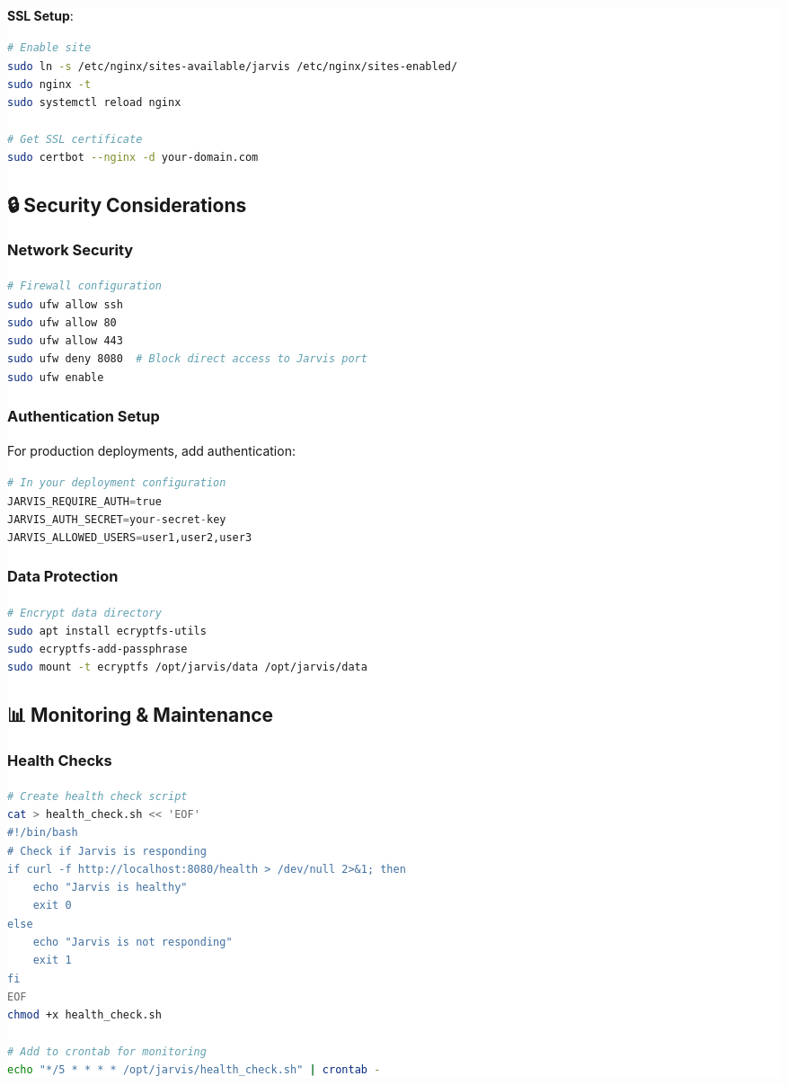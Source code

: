 **SSL Setup**:
```bash
# Enable site
sudo ln -s /etc/nginx/sites-available/jarvis /etc/nginx/sites-enabled/
sudo nginx -t
sudo systemctl reload nginx

# Get SSL certificate
sudo certbot --nginx -d your-domain.com
```

## 🔒 Security Considerations

### Network Security

```bash
# Firewall configuration
sudo ufw allow ssh
sudo ufw allow 80
sudo ufw allow 443
sudo ufw deny 8080  # Block direct access to Jarvis port
sudo ufw enable
```

### Authentication Setup

For production deployments, add authentication:

```python
# In your deployment configuration
JARVIS_REQUIRE_AUTH=true
JARVIS_AUTH_SECRET=your-secret-key
JARVIS_ALLOWED_USERS=user1,user2,user3
```

### Data Protection

```bash
# Encrypt data directory
sudo apt install ecryptfs-utils
sudo ecryptfs-add-passphrase
sudo mount -t ecryptfs /opt/jarvis/data /opt/jarvis/data
```

## 📊 Monitoring & Maintenance

### Health Checks

```bash
# Create health check script
cat > health_check.sh << 'EOF'
#!/bin/bash
# Check if Jarvis is responding
if curl -f http://localhost:8080/health > /dev/null 2>&1; then
    echo "Jarvis is healthy"
    exit 0
else
    echo "Jarvis is not responding"
    exit 1
fi
EOF
chmod +x health_check.sh

# Add to crontab for monitoring
echo "*/5 * * * * /opt/jarvis/health_check.sh" | crontab -
```